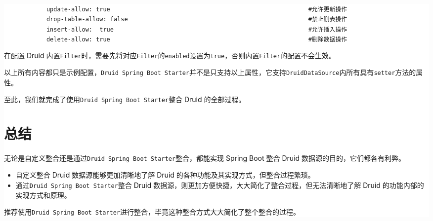 ```
            update-allow: true                                                        #允许更新操作
            drop-table-allow: false                                                   #禁止删表操作
            insert-allow:  true                                                       #允许插入操作
            delete-allow: true                                                        #删除数据操作
```
在配置 Druid 内置`Filter`时，需要先将对应`Filter`的`enabled`设置为`true`，否则内置`Filter`的配置不会生效。

以上所有内容都只是示例配置，`Druid Spring Boot Starter`并不是只支持以上属性，它支持`DruidDataSource`内所有具有`setter`方法的属性。

至此，我们就完成了使用`Druid Spring Boot Starter`整合 Druid 的全部过程。
# 总结
无论是自定义整合还是通过`Druid Spring Boot Starter`整合，都能实现 Spring Boot 整合 Druid 数据源的目的，它们都各有利弊。
* 自定义整合 Druid 数据源能够更加清晰地了解 Druid 的各种功能及其实现方式，但整合过程繁琐。
* 通过`Druid Spring Boot Starter`整合 Druid 数据源，则更加方便快捷，大大简化了整合过程，但无法清晰地了解 Druid 的功能内部的实现方式和原理。

推荐使用`Druid Spring Boot Starter`进行整合，毕竟这种整合方式大大简化了整个整合的过程。